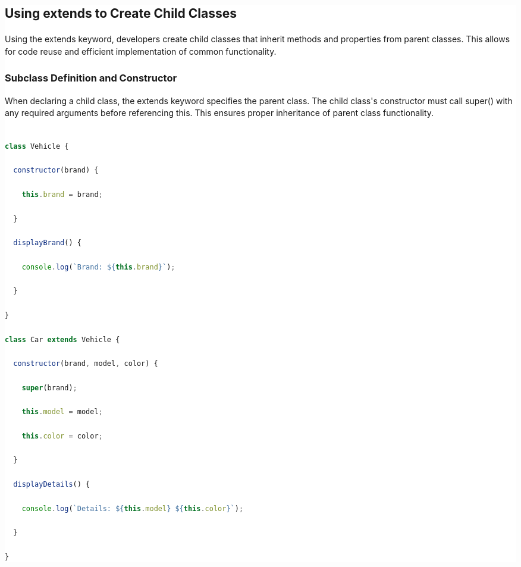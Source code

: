
## Using extends to Create Child Classes

Using the extends keyword, developers create child classes that inherit methods and properties from parent classes. This allows for code reuse and efficient implementation of common functionality.


### Subclass Definition and Constructor

When declaring a child class, the extends keyword specifies the parent class. The child class's constructor must call super() with any required arguments before referencing this. This ensures proper inheritance of parent class functionality.

```javascript

class Vehicle {

  constructor(brand) {

    this.brand = brand;

  }

  displayBrand() {

    console.log(`Brand: ${this.brand}`);

  }

}

class Car extends Vehicle {

  constructor(brand, model, color) {

    super(brand);

    this.model = model;

    this.color = color;

  }

  displayDetails() {

    console.log(`Details: ${this.model} ${this.color}`);

  }

}

```
